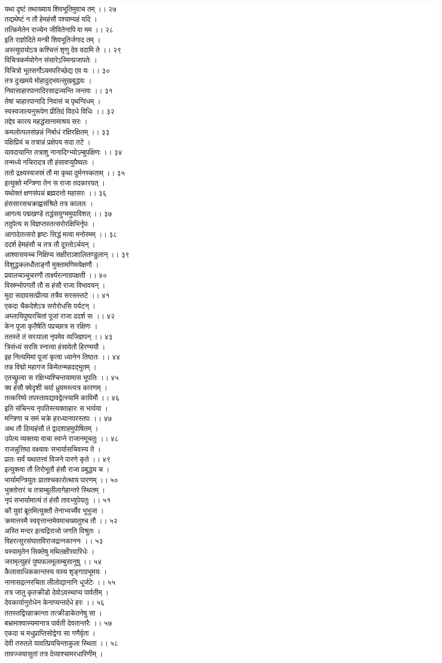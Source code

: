 यथा दृष्टं तथाख्याय शिवभूतिमुवाच तम् ।। २७  
तद्यथेष्टं न तौ हेमहंसौ पश्याम्यहं यदि ।  
तत्किमेतेन राज्येन जीवितेनापि वा मम ।। २८  
इति राज्ञोदिते मन्त्री शिवभूतिर्जगाद तम् ।  
अस्त्युपायोऽत्र कश्चित्तं शृणु देव वदामि ते ।। २९  
विचित्रकर्मयोगेन संसारेऽस्मिन्प्रजापतेः ।  
विचित्रो भूतसर्गोऽयमपरिच्छेद्य एव यः ।। ३०  
तत्र दुःखमये मोहादुद्भवत्सुखबुद्धयः ।  
निवासाहारपानादिरसाद्रज्यन्ति जन्तवः ।। ३१  
तेषां चाहारपानादि निवासं च पृथग्विधम् ।  
स्वस्वजात्यनुरूपेण प्रीतिदं विदधे विधिः ।। ३२  
तद्देव कारय महद्धंसानामाश्रय सरः ।  
कमलोत्पलसंछन्नं निर्बाधं रक्षिरक्षितम् ।। ३३  
पक्षिप्रियं च तत्रान्नं प्रक्षेपय सदा तटे ।  
यावदायान्ति तत्राशु नानादिग्भ्योऽम्बुपक्षिणः ।। ३४  
तन्मध्ये नचिरादत्र तौ हंसावप्युपैष्यतः ।  
ततो द्रक्ष्यस्यजस्रं तौ मा कृथा दुर्मनस्कताम् ।। ३५  
इत्युक्ते मन्त्रिणा तेन स राजा तदकारयत् ।  
यथोक्तं क्षणसंपन्नं ब्रह्मदत्तो महासरः ।। ३६  
हंससारसचक्राह्वसंश्रिते तत्र कालतः ।  
आगत्य पद्मखण्डे तद्धंसयुग्ममुपाविशत् ।। ३७  
तदुपेत्य स विज्ञप्तस्तत्सरोरक्षिभिर्नृपः ।  
आगादेतत्सरो हृष्टः सिद्धं मत्वा मनोरमम् ।। ३८  
ददर्श हेमहंसौ च तत्र तौ दूरतोऽर्चयन् ।  
आश्वासयच्च निक्षिप्य सक्षीराञ्शालितण्डुलान् ।। ३९  
विशुद्धकलधौताङ्गौ मुक्तामणिमयेक्षणौ ।  
प्रवालचञ्चुचरणौ तार्क्ष्यरत्नाग्रपक्षती ।। ४०  
विस्रम्भोपगतौ तौ स हंसौ राजा विभावयन् ।  
मुदा सदावसत्प्रीत्या तत्रैव सरसस्तटे ।। ४१  
एकदा चैकदेशेऽत्र सरोरोधसि पर्यटन् ।  
अम्लायिपुष्परचितां पूजां राजा ददर्श सः ।। ४२  
केन पूजा कृतैषेति पप्रच्छात्र स रक्षिणः ।  
ततस्ते तं सरःपाला नृपमेव व्यजिज्ञपन् ।। ४३  
त्रिसंध्यं सरसि स्नात्वा हंसावेतौ हिरण्मयौ ।  
इह नित्यमिमां पूजां कृत्वा ध्यानेन तिष्ठतः ।। ४४  
तन्न विद्मो महागज किमेतन्महदद्भुतम् ।  
एतच्छ्रुत्वा स रक्षिभ्यश्चिन्तयामास भूपतिः ।। ४५  
क्व हंसौ क्वेदृशी चर्या ध्रुवमस्त्यत्र कारणम् ।  
तत्करिष्ये तपस्तावद्यावद्वेत्स्यामि काविमौ ।। ४६  
इति संचिन्त्य नृपतिस्त्यक्ताहारः स भार्यया ।  
मन्त्रिणा च समं चक्रे हरध्यानपरस्तपः ।। ४७  
अथ तौ दिव्यहंसौ तं द्वादशाहमुपोषितम् ।  
उपेत्य व्यक्तया वाचा स्वप्ने राजानमूचतुः ।। ४८  
राजन्नुत्तिष्ठ वक्ष्यावः सभार्यासचिवस्य ते ।  
प्रातः सर्वं यथातत्त्वं विजने पारणे कृते ।। ४९  
इत्युक्त्वा तौ तिरोभूतौ हंसौ राजा प्रबुद्ध्य च ।  
भार्यामन्त्रियुतः प्रातश्चकारोत्थाय पारणम् ।। ५०  
भुक्तोत्तरं च तत्राम्बुलीलागेहान्तरे स्थितम् ।  
नृपं सभार्यामात्यं तं हंसौ तावभ्युपेयतुः ।। ५१  
कौ युवां ब्रूतमित्युक्तौ तेनाभ्यर्च्यैव भूभुजा ।  
क्रमात्तस्मै स्ववृत्तान्तमेवमाचख्यतुश्च तौ ।। ५२  
अस्ति मन्दर इत्यद्रिराजो जगति विश्रुतः ।  
विहरत्सुरसंघातविराजद्रत्नकाननः ।। ५३  
यस्यामृतेन सिक्तेषु मथितक्षीरवारिधेः ।  
जरामृत्युहरं पुष्पफलमूलाम्बुसानुषु ।। ५४  
कैलासाधिककान्तस्य यस्य शृङ्गाग्रभूमयः ।  
नानासद्रत्नरचिता लीलोद्यानानि धूर्जटेः ।। ५५  
तत्र जातु कृतक्रीडो देवोऽवस्थाप्य पार्वतीम् ।  
देवकार्यानुरोधेन केनाप्यन्तर्दधे हरः ।। ५६  
ततस्तद्विरहाक्रान्ता तत्क्रीडाकेतनेषु सा ।  
बभ्रामाश्वास्यमानात्र पार्वती देवतान्तरैः ।। ५७  
एकदा च मधुप्राप्तिसोद्वेगा सा गणैर्वृता ।  
देवी तरुतले यावत्प्रियचिन्ताकुला स्थिता ।। ५८  
तावज्जयासुतां तत्र देव्याश्चामरधारिणीम् ।  
